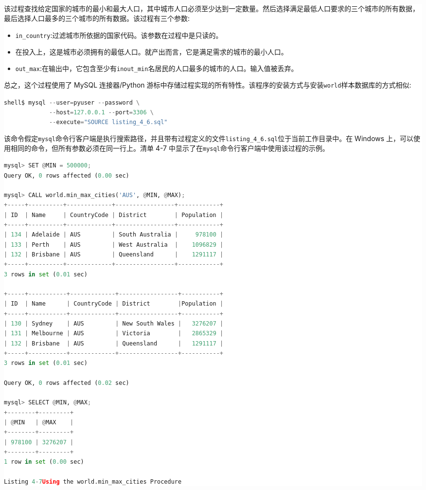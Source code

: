 该过程查找给定国家的城市的最小和最大人口，其中城市人口必须至少达到一定数量。然后选择满足最低人口要求的三个城市的所有数据，最后选择人口最多的三个城市的所有数据。该过程有三个参数:

*   `in_country`:过滤城市所依据的国家代码。该参数在过程中是只读的。

*   在投入上，这是城市必须拥有的最低人口。就产出而言，它是满足需求的城市的最小人口。

*   `out_max`:在输出中，它包含至少有`inout_min`名居民的人口最多的城市的人口。输入值被丢弃。

总之，这个过程使用了 MySQL 连接器/Python 游标中存储过程实现的所有特性。该程序的安装方式与安装`world`样本数据库的方式相似:

```py
shell$ mysql --user=pyuser --password \
             --host=127.0.0.1 --port=3306 \
             --execute="SOURCE listing_4_6.sql"

```

该命令假定`mysql`命令行客户端是执行搜索路径，并且带有过程定义的文件`listing_4_6.sql`位于当前工作目录中。在 Windows 上，可以使用相同的命令，但所有参数必须在同一行上。清单 4-7 中显示了在`mysql`命令行客户端中使用该过程的示例。

```py
mysql> SET @MIN = 500000;
Query OK, 0 rows affected (0.00 sec)

mysql> CALL world.min_max_cities('AUS', @MIN, @MAX);
+-----+----------+-------------+-----------------+------------+
| ID  | Name     | CountryCode | District        | Population |
+-----+----------+-------------+-----------------+------------+
| 134 | Adelaide | AUS         | South Australia |     978100 |
| 133 | Perth    | AUS         | West Australia  |    1096829 |
| 132 | Brisbane | AUS         | Queensland      |    1291117 |
+-----+----------+-------------+-----------------+------------+
3 rows in set (0.01 sec)

+-----+-----------+-------------+-----------------+-----------+
| ID  | Name      | CountryCode | District        |Population |
+-----+-----------+-------------+-----------------+-----------+
| 130 | Sydney    | AUS         | New South Wales |   3276207 |
| 131 | Melbourne | AUS         | Victoria        |   2865329 |
| 132 | Brisbane  | AUS         | Queensland      |   1291117 |
+-----+-----------+-------------+-----------------+-----------+
3 rows in set (0.01 sec)

Query OK, 0 rows affected (0.02 sec)

mysql> SELECT @MIN, @MAX;
+--------+---------+
| @MIN   | @MAX    |
+--------+---------+
| 978100 | 3276207 |
+--------+---------+
1 row in set (0.00 sec)

Listing 4-7Using the world.min_max_cities Procedure

```
